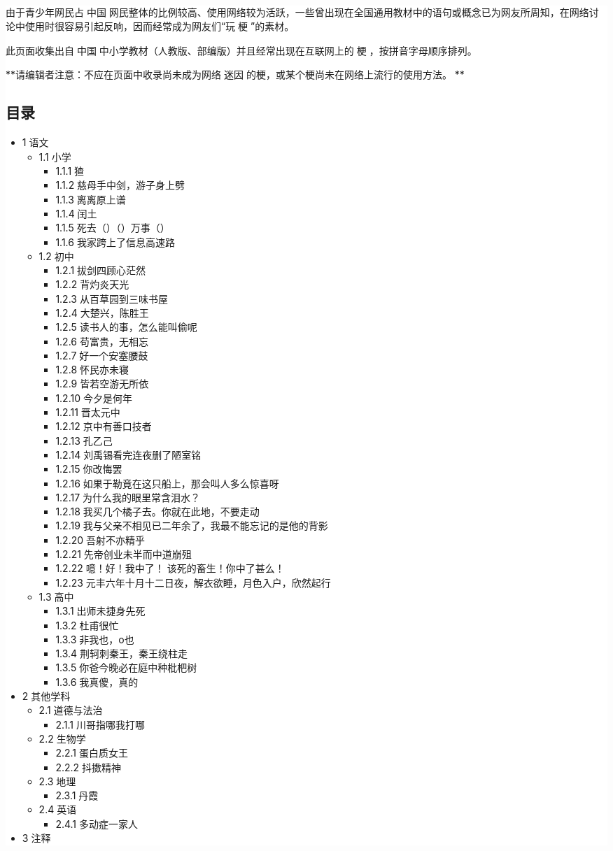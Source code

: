 由于青少年网民占  中国
网民整体的比例较高、使用网络较为活跃，一些曾出现在全国通用教材中的语句或概念已为网友所周知，在网络讨论中使用时很容易引起反响，因而经常成为网友们“玩  梗
”的素材。

此页面收集出自  中国  中小学教材（人教版、部编版）并且经常出现在互联网上的  梗  ，按拼音字母顺序排列。

**请编辑者注意：不应在页面中收录尚未成为网络 迷因  的梗，或某个梗尚未在网络上流行的使用方法。 **

##  目录

  * 1  语文 
    * 1.1  小学 
      * 1.1.1  猹 
      * 1.1.2  慈母手中剑，游子身上劈 
      * 1.1.3  离离原上谱 
      * 1.1.4  闰土 
      * 1.1.5  死去（）（）万事（） 
      * 1.1.6  我家跨上了信息高速路 
    * 1.2  初中 
      * 1.2.1  拔剑四顾心茫然 
      * 1.2.2  背灼炎天光 
      * 1.2.3  从百草园到三味书屋 
      * 1.2.4  大楚兴，陈胜王 
      * 1.2.5  读书人的事，怎么能叫偷呢 
      * 1.2.6  苟富贵，无相忘 
      * 1.2.7  好一个安塞腰鼓 
      * 1.2.8  怀民亦未寝 
      * 1.2.9  皆若空游无所依 
      * 1.2.10  今夕是何年 
      * 1.2.11  晋太元中 
      * 1.2.12  京中有善口技者 
      * 1.2.13  孔乙己 
      * 1.2.14  刘禹锡看完连夜删了陋室铭 
      * 1.2.15  你改悔罢 
      * 1.2.16  如果于勒竟在这只船上，那会叫人多么惊喜呀 
      * 1.2.17  为什么我的眼里常含泪水？ 
      * 1.2.18  我买几个橘子去。你就在此地，不要走动 
      * 1.2.19  我与父亲不相见已二年余了，我最不能忘记的是他的背影 
      * 1.2.20  吾射不亦精乎 
      * 1.2.21  先帝创业未半而中道崩殂 
      * 1.2.22  噫！好！我中了！  该死的畜生！你中了甚么！ 
      * 1.2.23  元丰六年十月十二日夜，解衣欲睡，月色入户，欣然起行 
    * 1.3  高中 
      * 1.3.1  出师未捷身先死 
      * 1.3.2  杜甫很忙 
      * 1.3.3  非我也，o也 
      * 1.3.4  荆轲刺秦王，秦王绕柱走 
      * 1.3.5  你爸今晚必在庭中种枇杷树 
      * 1.3.6  我真傻，真的 
  * 2  其他学科 
    * 2.1  道德与法治 
      * 2.1.1  川哥指哪我打哪 
    * 2.2  生物学 
      * 2.2.1  蛋白质女王 
      * 2.2.2  抖擞精神 
    * 2.3  地理 
      * 2.3.1  丹霞 
    * 2.4  英语 
      * 2.4.1  多动症一家人 
  * 3  注释 
